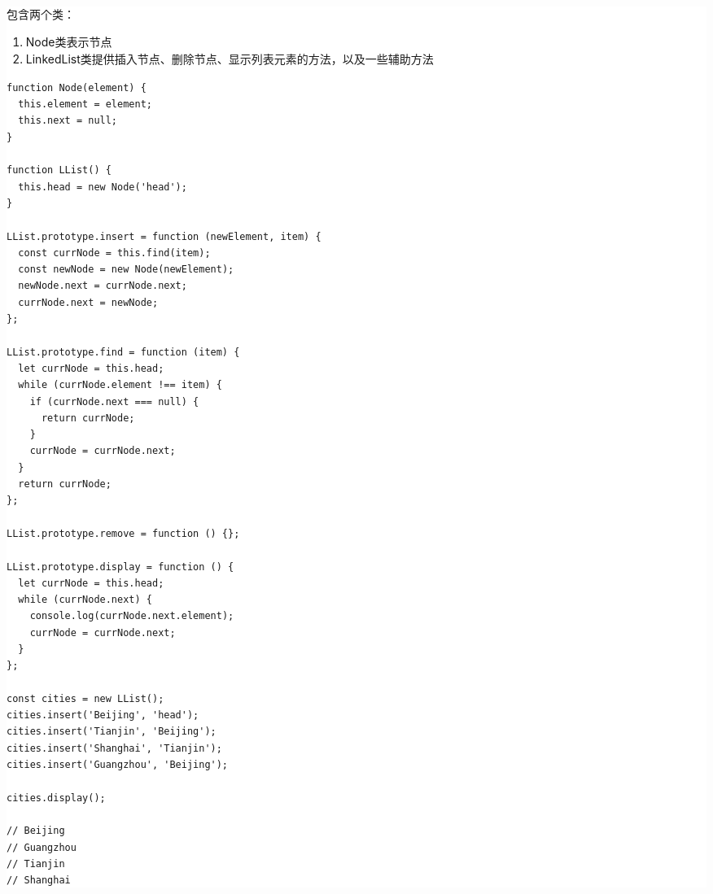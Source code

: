 包含两个类：

1. Node类表示节点
2. LinkedList类提供插入节点、删除节点、显示列表元素的方法，以及一些辅助方法


```JS
function Node(element) {
  this.element = element;
  this.next = null;
}

function LList() {
  this.head = new Node('head');
}

LList.prototype.insert = function (newElement, item) {
  const currNode = this.find(item);
  const newNode = new Node(newElement);
  newNode.next = currNode.next;
  currNode.next = newNode;
};

LList.prototype.find = function (item) {
  let currNode = this.head;
  while (currNode.element !== item) {
    if (currNode.next === null) {
      return currNode;
    }
    currNode = currNode.next;
  }
  return currNode;
};

LList.prototype.remove = function () {};

LList.prototype.display = function () {
  let currNode = this.head;
  while (currNode.next) {
    console.log(currNode.next.element);
    currNode = currNode.next;
  }
};

const cities = new LList();
cities.insert('Beijing', 'head');
cities.insert('Tianjin', 'Beijing');
cities.insert('Shanghai', 'Tianjin');
cities.insert('Guangzhou', 'Beijing');

cities.display();

// Beijing
// Guangzhou
// Tianjin
// Shanghai
```
